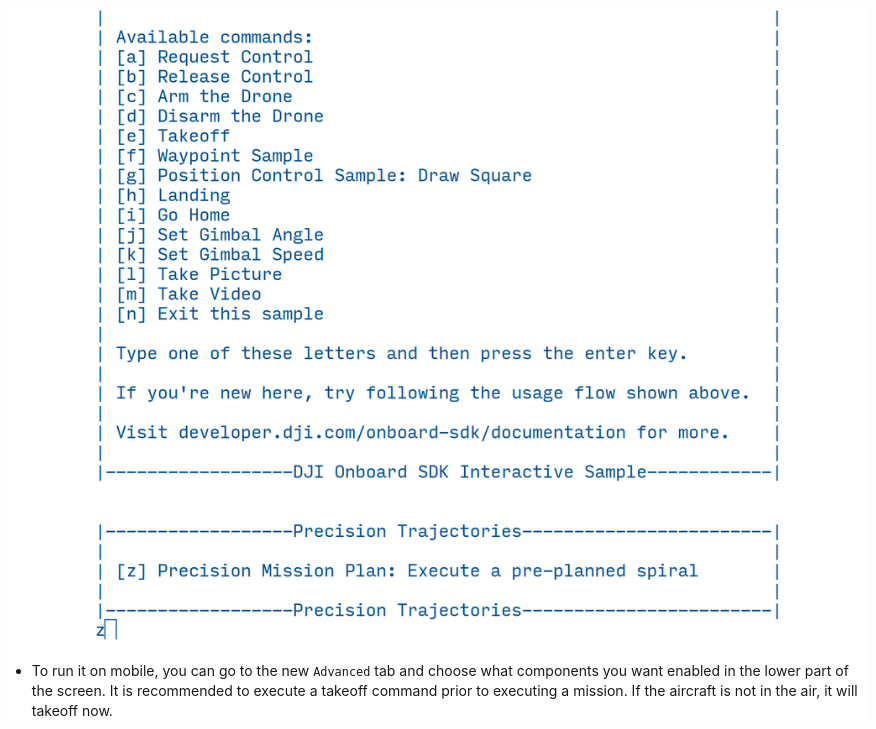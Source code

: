 ![Interactive trajectory](../../../images/modules/missionplan/PM101.png)
* To run it on mobile, you can go to the new `Advanced` tab and choose what components you want enabled in the lower part of the screen. It is recommended to execute a takeoff command prior to executing a mission. If the aircraft is not in the air, it will takeoff now.